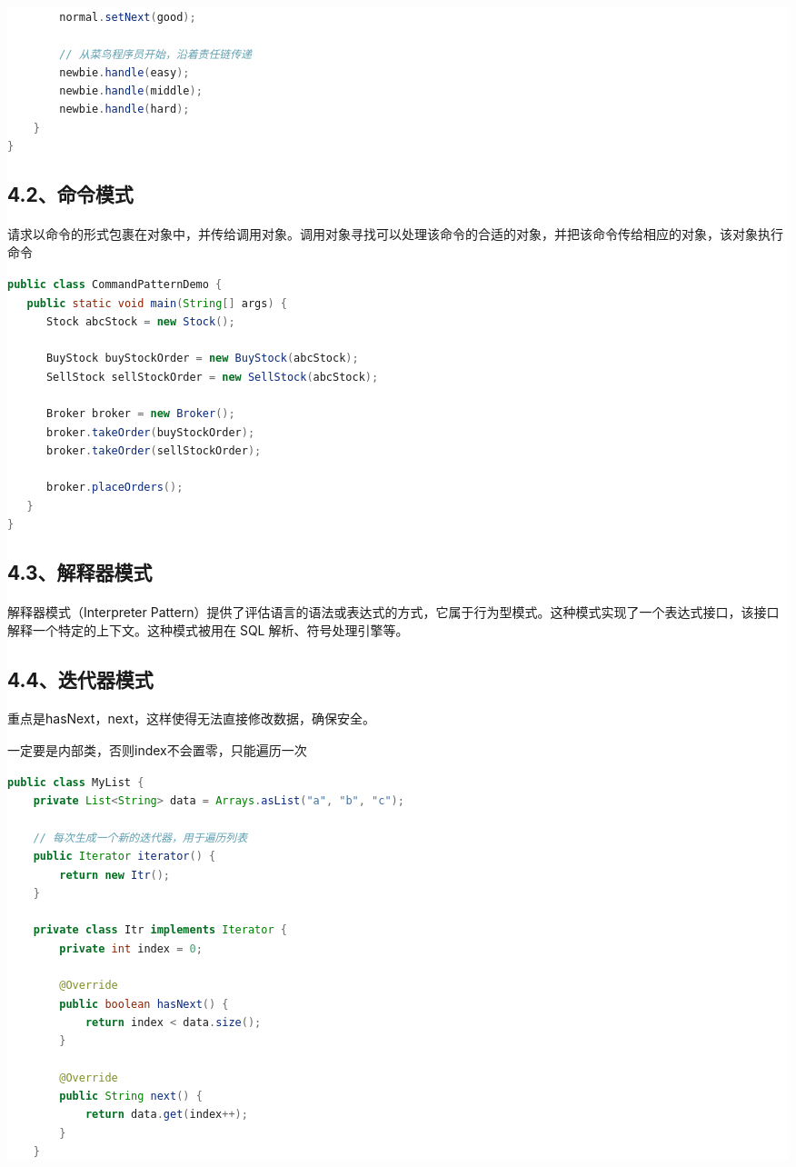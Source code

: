 ```java
        normal.setNext(good);

        // 从菜鸟程序员开始，沿着责任链传递
        newbie.handle(easy);
        newbie.handle(middle);
        newbie.handle(hard);
    }
}
```

## 4.2、命令模式

请求以命令的形式包裹在对象中，并传给调用对象。调用对象寻找可以处理该命令的合适的对象，并把该命令传给相应的对象，该对象执行命令

```java
public class CommandPatternDemo {
   public static void main(String[] args) {
      Stock abcStock = new Stock();
 
      BuyStock buyStockOrder = new BuyStock(abcStock);
      SellStock sellStockOrder = new SellStock(abcStock);
 
      Broker broker = new Broker();
      broker.takeOrder(buyStockOrder);
      broker.takeOrder(sellStockOrder);
 
      broker.placeOrders();
   }
}
```

## 4.3、解释器模式

解释器模式（Interpreter Pattern）提供了评估语言的语法或表达式的方式，它属于行为型模式。这种模式实现了一个表达式接口，该接口解释一个特定的上下文。这种模式被用在 SQL 解析、符号处理引擎等。

## 4.4、迭代器模式

重点是hasNext，next，这样使得无法直接修改数据，确保安全。

一定要是内部类，否则index不会置零，只能遍历一次

```java
public class MyList {
    private List<String> data = Arrays.asList("a", "b", "c");

    // 每次生成一个新的迭代器，用于遍历列表
    public Iterator iterator() {
        return new Itr();
    }

    private class Itr implements Iterator {
        private int index = 0;

        @Override
        public boolean hasNext() {
            return index < data.size();
        }

        @Override
        public String next() {
            return data.get(index++);
        }
    }
```